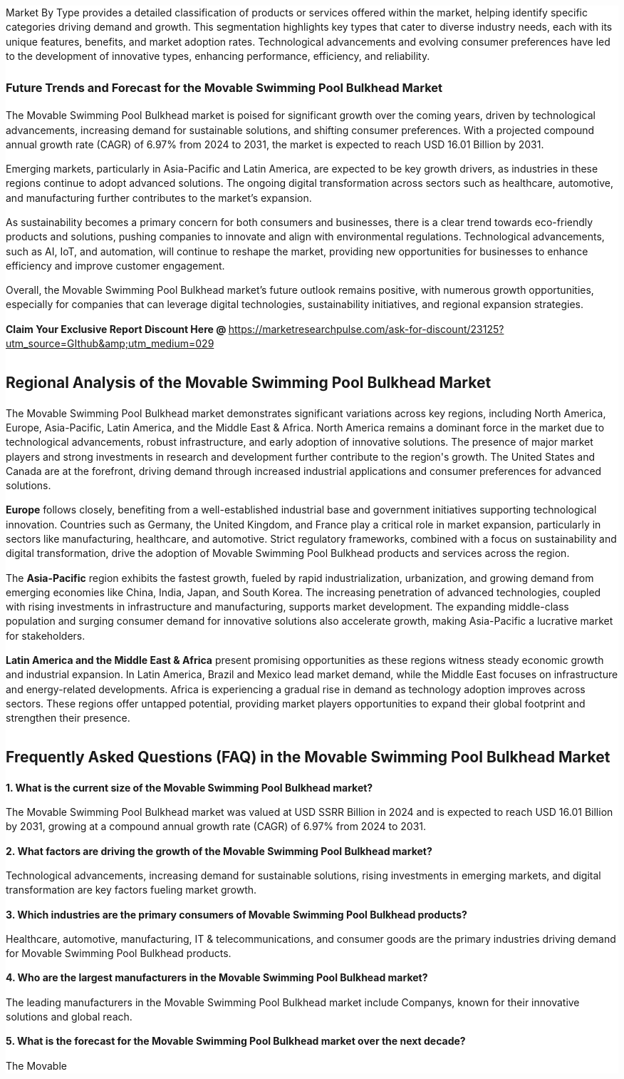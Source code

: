 Market By Type provides a detailed classification of products or services offered within the market, helping identify specific categories driving demand and growth. This segmentation highlights key types that cater to diverse industry needs, each with its unique features, benefits, and market adoption rates. Technological advancements and evolving consumer preferences have led to the development of innovative types, enhancing performance, efficiency, and reliability.</p><h3>Future Trends and Forecast for the Movable Swimming Pool Bulkhead Market</h3><p>The Movable Swimming Pool Bulkhead market is poised for significant growth over the coming years, driven by technological advancements, increasing demand for sustainable solutions, and shifting consumer preferences. With a projected compound annual growth rate (CAGR) of 6.97% from 2024 to 2031, the market is expected to reach USD 16.01 Billion by 2031.</p><p>Emerging markets, particularly in Asia-Pacific and Latin America, are expected to be key growth drivers, as industries in these regions continue to adopt advanced solutions. The ongoing digital transformation across sectors such as healthcare, automotive, and manufacturing further contributes to the market&rsquo;s expansion.</p><p>As sustainability becomes a primary concern for both consumers and businesses, there is a clear trend towards eco-friendly products and solutions, pushing companies to innovate and align with environmental regulations. Technological advancements, such as AI, IoT, and automation, will continue to reshape the market, providing new opportunities for businesses to enhance efficiency and improve customer engagement.</p><p>Overall, the Movable Swimming Pool Bulkhead market&rsquo;s future outlook remains positive, with numerous growth opportunities, especially for companies that can leverage digital technologies, sustainability initiatives, and regional expansion strategies.</p><p><strong>Claim Your Exclusive Report Discount Here @ </strong><a href="https://marketresearchpulse.com/ask-for-discount/23125?utm_source=GIthub&amp;utm_medium=029">https://marketresearchpulse.com/ask-for-discount/23125?utm_source=GIthub&amp;utm_medium=029</a></p><h2><strong>Regional Analysis of the Movable Swimming Pool Bulkhead Market</strong></h2><p>The Movable Swimming Pool Bulkhead market demonstrates significant variations across key regions, including North America, Europe, Asia-Pacific, Latin America, and the Middle East &amp; Africa. North America remains a dominant force in the market due to technological advancements, robust infrastructure, and early adoption of innovative solutions. The presence of major market players and strong investments in research and development further contribute to the region's growth. The United States and Canada are at the forefront, driving demand through increased industrial applications and consumer preferences for advanced solutions.</p><p><strong>Europe</strong> follows closely, benefiting from a well-established industrial base and government initiatives supporting technological innovation. Countries such as Germany, the United Kingdom, and France play a critical role in market expansion, particularly in sectors like manufacturing, healthcare, and automotive. Strict regulatory frameworks, combined with a focus on sustainability and digital transformation, drive the adoption of Movable Swimming Pool Bulkhead products and services across the region.</p><p>The <strong>Asia-Pacific</strong> region exhibits the fastest growth, fueled by rapid industrialization, urbanization, and growing demand from emerging economies like China, India, Japan, and South Korea. The increasing penetration of advanced technologies, coupled with rising investments in infrastructure and manufacturing, supports market development. The expanding middle-class population and surging consumer demand for innovative solutions also accelerate growth, making Asia-Pacific a lucrative market for stakeholders.</p><p><strong>Latin America and the Middle East &amp; Africa</strong> present promising opportunities as these regions witness steady economic growth and industrial expansion. In Latin America, Brazil and Mexico lead market demand, while the Middle East focuses on infrastructure and energy-related developments. Africa is experiencing a gradual rise in demand as technology adoption improves across sectors. These regions offer untapped potential, providing market players opportunities to expand their global footprint and strengthen their presence.</p><h2><strong>Frequently Asked Questions (FAQ) in the Movable Swimming Pool Bulkhead Market</strong></h2><p><strong>1. What is the current size of the Movable Swimming Pool Bulkhead market?</strong></p><p>The Movable Swimming Pool Bulkhead market was valued at USD SSRR Billion in 2024 and is expected to reach USD 16.01 Billion by 2031, growing at a compound annual growth rate (CAGR) of 6.97% from 2024 to 2031.</p><p><strong>2. What factors are driving the growth of the Movable Swimming Pool Bulkhead market?</strong></p><p>Technological advancements, increasing demand for sustainable solutions, rising investments in emerging markets, and digital transformation are key factors fueling market growth.</p><p><strong>3. Which industries are the primary consumers of Movable Swimming Pool Bulkhead products?</strong></p><p>Healthcare, automotive, manufacturing, IT &amp; telecommunications, and consumer goods are the primary industries driving demand for Movable Swimming Pool Bulkhead products.</p><p><strong>4. Who are the largest manufacturers in the Movable Swimming Pool Bulkhead market?</strong></p><p>The leading manufacturers in the Movable Swimming Pool Bulkhead market include Companys, known for their innovative solutions and global reach.</p><p><strong>5. What is the forecast for the Movable Swimming Pool Bulkhead market over the next decade?</strong></p><p>The Movable